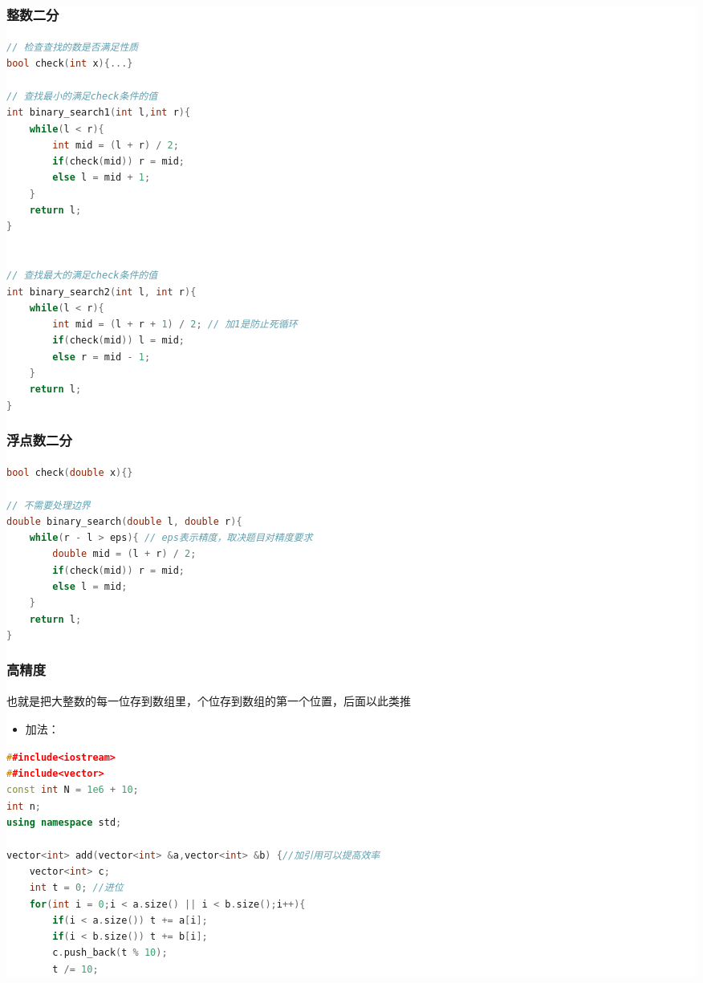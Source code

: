 ### 整数二分

```c++
// 检查查找的数是否满足性质
bool check(int x){...}

// 查找最小的满足check条件的值
int binary_search1(int l,int r){
	while(l < r){
        int mid = (l + r) / 2;
        if(check(mid)) r = mid;
        else l = mid + 1;
    }
    return l;
}


// 查找最大的满足check条件的值
int binary_search2(int l, int r){
    while(l < r){
        int mid = (l + r + 1) / 2; // 加1是防止死循环
        if(check(mid)) l = mid;
        else r = mid - 1;
    }
    return l;
}

```

### 浮点数二分

```c++
bool check(double x){}

// 不需要处理边界
double binary_search(double l, double r){
    while(r - l > eps){ // eps表示精度，取决题目对精度要求
        double mid = (l + r) / 2;
        if(check(mid)) r = mid;
        else l = mid;
    }
    return l;
}
```

### 高精度

也就是把大整数的每一位存到数组里，个位存到数组的第一个位置，后面以此类推

- 加法：

```c++
##include<iostream>
##include<vector>
const int N = 1e6 + 10;
int n;
using namespace std;

vector<int> add(vector<int> &a,vector<int> &b) {//加引用可以提高效率
    vector<int> c;
    int t = 0; //进位
    for(int i = 0;i < a.size() || i < b.size();i++){
        if(i < a.size()) t += a[i];
        if(i < b.size()) t += b[i];
        c.push_back(t % 10);
        t /= 10;
```